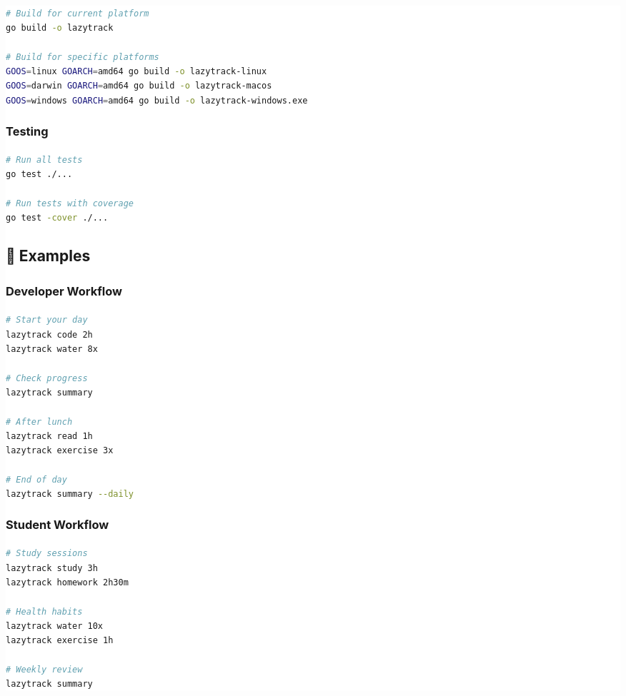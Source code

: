 ```bash
# Build for current platform
go build -o lazytrack

# Build for specific platforms
GOOS=linux GOARCH=amd64 go build -o lazytrack-linux
GOOS=darwin GOARCH=amd64 go build -o lazytrack-macos
GOOS=windows GOARCH=amd64 go build -o lazytrack-windows.exe
```

### Testing

```bash
# Run all tests
go test ./...

# Run tests with coverage
go test -cover ./...
```

## 🎯 Examples

### Developer Workflow

```bash
# Start your day
lazytrack code 2h
lazytrack water 8x

# Check progress
lazytrack summary

# After lunch
lazytrack read 1h
lazytrack exercise 3x

# End of day
lazytrack summary --daily
```

### Student Workflow

```bash
# Study sessions
lazytrack study 3h
lazytrack homework 2h30m

# Health habits
lazytrack water 10x
lazytrack exercise 1h

# Weekly review
lazytrack summary
```
